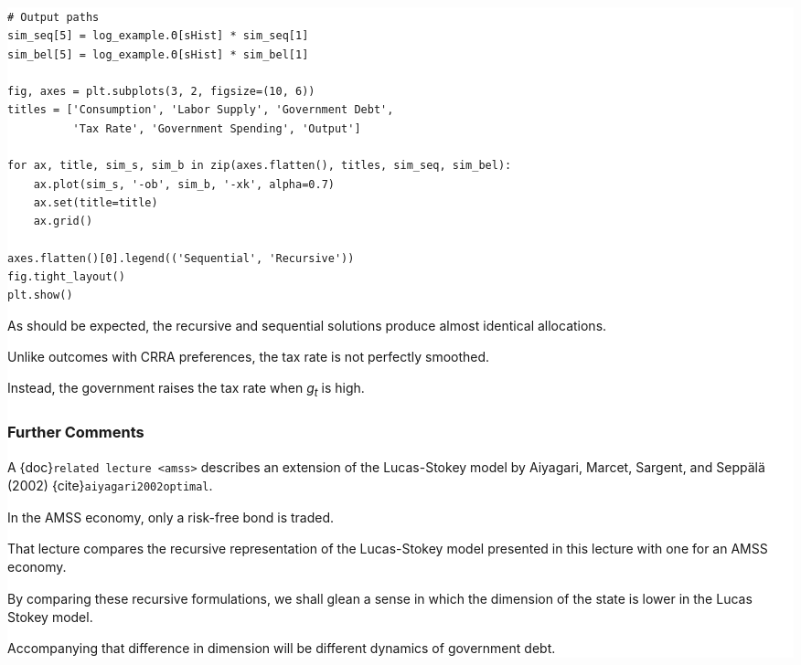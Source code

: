 ```{code-cell} python3
# Output paths
sim_seq[5] = log_example.Θ[sHist] * sim_seq[1]
sim_bel[5] = log_example.Θ[sHist] * sim_bel[1]

fig, axes = plt.subplots(3, 2, figsize=(10, 6))
titles = ['Consumption', 'Labor Supply', 'Government Debt',
          'Tax Rate', 'Government Spending', 'Output']

for ax, title, sim_s, sim_b in zip(axes.flatten(), titles, sim_seq, sim_bel):
    ax.plot(sim_s, '-ob', sim_b, '-xk', alpha=0.7)
    ax.set(title=title)
    ax.grid()

axes.flatten()[0].legend(('Sequential', 'Recursive'))
fig.tight_layout()
plt.show()
```

As should be expected, the recursive and sequential solutions produce almost
identical allocations.

Unlike outcomes with CRRA preferences, the tax rate is not perfectly smoothed.

Instead, the government raises the tax rate when $g_t$ is high.

### Further Comments

A {doc}`related lecture <amss>` describes an extension of the Lucas-Stokey model
by  Aiyagari, Marcet, Sargent, and Seppälä (2002) {cite}`aiyagari2002optimal`.

In the AMSS economy, only a risk-free bond is traded.

That lecture compares the recursive representation of the Lucas-Stokey model
presented in this lecture with  one for an AMSS economy.

By comparing these recursive formulations, we shall glean a sense in which the
dimension of the state is lower in the Lucas Stokey model.

Accompanying that difference in dimension will be  different dynamics of government debt.

